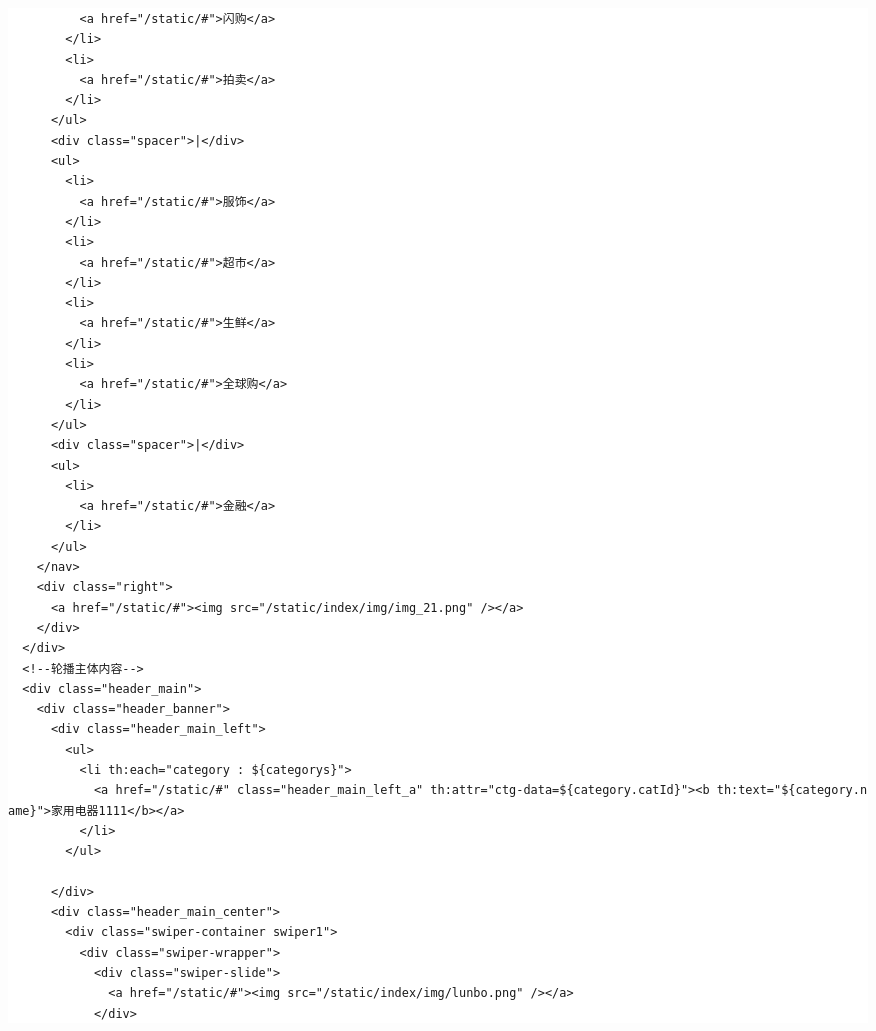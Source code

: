               <a href="/static/#">闪购</a>
            </li>
            <li>
              <a href="/static/#">拍卖</a>
            </li>
          </ul>
          <div class="spacer">|</div>
          <ul>
            <li>
              <a href="/static/#">服饰</a>
            </li>
            <li>
              <a href="/static/#">超市</a>
            </li>
            <li>
              <a href="/static/#">生鲜</a>
            </li>
            <li>
              <a href="/static/#">全球购</a>
            </li>
          </ul>
          <div class="spacer">|</div>
          <ul>
            <li>
              <a href="/static/#">金融</a>
            </li>
          </ul>
        </nav>
        <div class="right">
          <a href="/static/#"><img src="/static/index/img/img_21.png" /></a>
        </div>
      </div>
      <!--轮播主体内容-->
      <div class="header_main">
        <div class="header_banner">
          <div class="header_main_left">
            <ul>
              <li th:each="category : ${categorys}">
                <a href="/static/#" class="header_main_left_a" th:attr="ctg-data=${category.catId}"><b th:text="${category.name}">家用电器1111</b></a>
              </li>
            </ul>
    
          </div>
          <div class="header_main_center">
            <div class="swiper-container swiper1">
              <div class="swiper-wrapper">
                <div class="swiper-slide">
                  <a href="/static/#"><img src="/static/index/img/lunbo.png" /></a>
                </div>
    